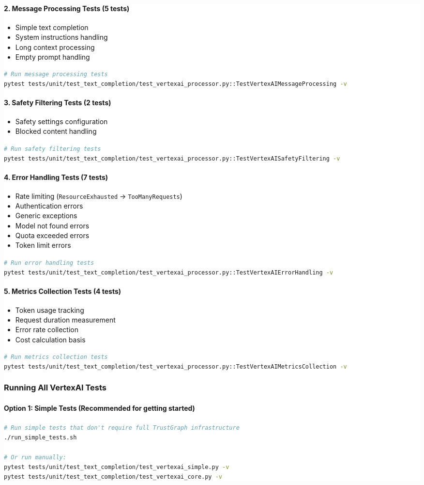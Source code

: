 #### 2. Message Processing Tests (5 tests)
- Simple text completion
- System instructions handling
- Long context processing
- Empty prompt handling

```bash
# Run message processing tests
pytest tests/unit/test_text_completion/test_vertexai_processor.py::TestVertexAIMessageProcessing -v
```

#### 3. Safety Filtering Tests (2 tests)
- Safety settings configuration
- Blocked content handling

```bash
# Run safety filtering tests
pytest tests/unit/test_text_completion/test_vertexai_processor.py::TestVertexAISafetyFiltering -v
```

#### 4. Error Handling Tests (7 tests)
- Rate limiting (`ResourceExhausted` → `TooManyRequests`)
- Authentication errors
- Generic exceptions
- Model not found errors
- Quota exceeded errors
- Token limit errors

```bash
# Run error handling tests
pytest tests/unit/test_text_completion/test_vertexai_processor.py::TestVertexAIErrorHandling -v
```

#### 5. Metrics Collection Tests (4 tests)
- Token usage tracking
- Request duration measurement
- Error rate collection
- Cost calculation basis

```bash
# Run metrics collection tests
pytest tests/unit/test_text_completion/test_vertexai_processor.py::TestVertexAIMetricsCollection -v
```

### Running All VertexAI Tests

#### Option 1: Simple Tests (Recommended for getting started)
```bash
# Run simple tests that don't require full TrustGraph infrastructure
./run_simple_tests.sh

# Or run manually:
pytest tests/unit/test_text_completion/test_vertexai_simple.py -v
pytest tests/unit/test_text_completion/test_vertexai_core.py -v
```
